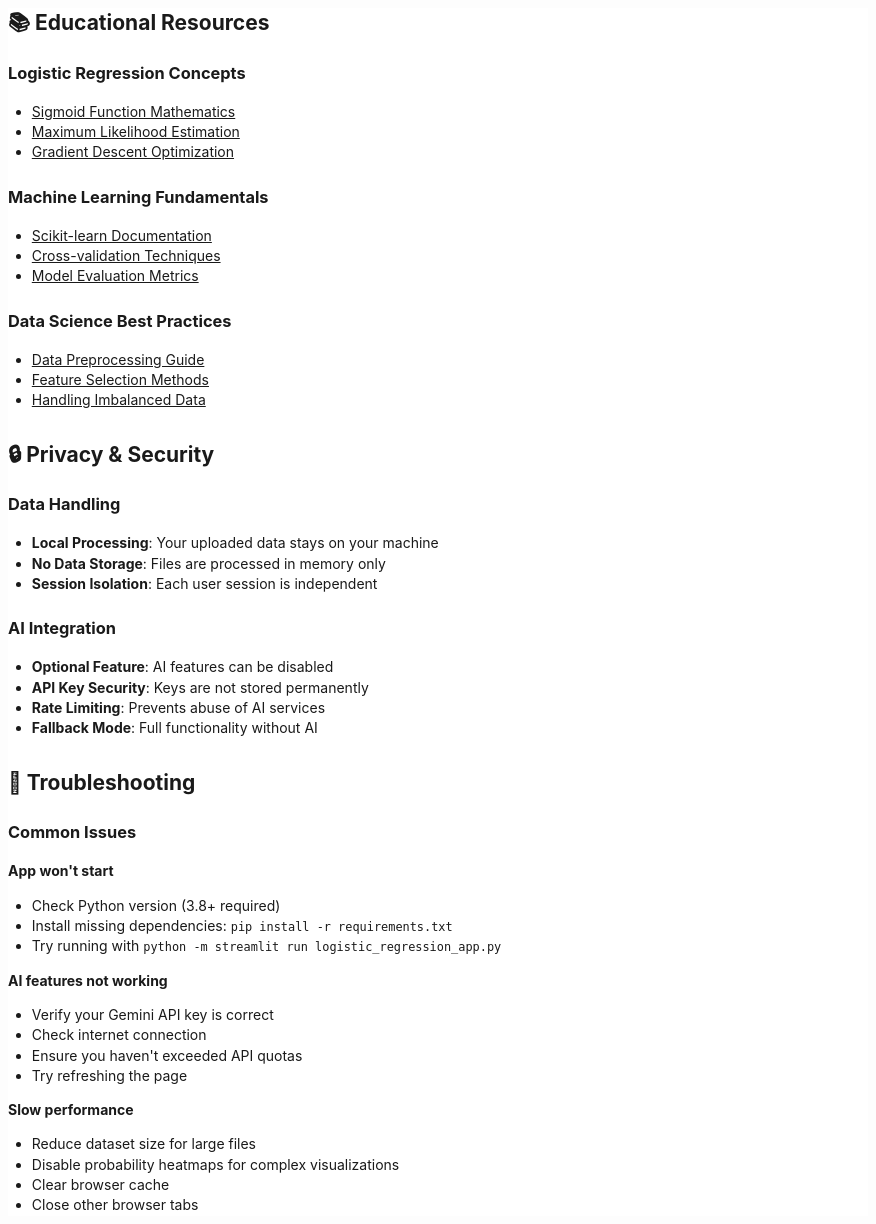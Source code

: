 ## 📚 Educational Resources

### Logistic Regression Concepts
- [Sigmoid Function Mathematics](https://en.wikipedia.org/wiki/Sigmoid_function)
- [Maximum Likelihood Estimation](https://en.wikipedia.org/wiki/Maximum_likelihood_estimation)
- [Gradient Descent Optimization](https://en.wikipedia.org/wiki/Gradient_descent)

### Machine Learning Fundamentals
- [Scikit-learn Documentation](https://scikit-learn.org/stable/)
- [Cross-validation Techniques](https://scikit-learn.org/stable/modules/cross_validation.html)
- [Model Evaluation Metrics](https://scikit-learn.org/stable/modules/model_evaluation.html)

### Data Science Best Practices
- [Data Preprocessing Guide](https://scikit-learn.org/stable/modules/preprocessing.html)
- [Feature Selection Methods](https://scikit-learn.org/stable/modules/feature_selection.html)
- [Handling Imbalanced Data](https://imbalanced-learn.org/stable/)

## 🔒 Privacy & Security

### Data Handling
- **Local Processing**: Your uploaded data stays on your machine
- **No Data Storage**: Files are processed in memory only
- **Session Isolation**: Each user session is independent

### AI Integration
- **Optional Feature**: AI features can be disabled
- **API Key Security**: Keys are not stored permanently
- **Rate Limiting**: Prevents abuse of AI services
- **Fallback Mode**: Full functionality without AI

## 🐛 Troubleshooting

### Common Issues

**App won't start**
- Check Python version (3.8+ required)
- Install missing dependencies: `pip install -r requirements.txt`
- Try running with `python -m streamlit run logistic_regression_app.py`

**AI features not working**
- Verify your Gemini API key is correct
- Check internet connection
- Ensure you haven't exceeded API quotas
- Try refreshing the page

**Slow performance**
- Reduce dataset size for large files
- Disable probability heatmaps for complex visualizations
- Clear browser cache
- Close other browser tabs
